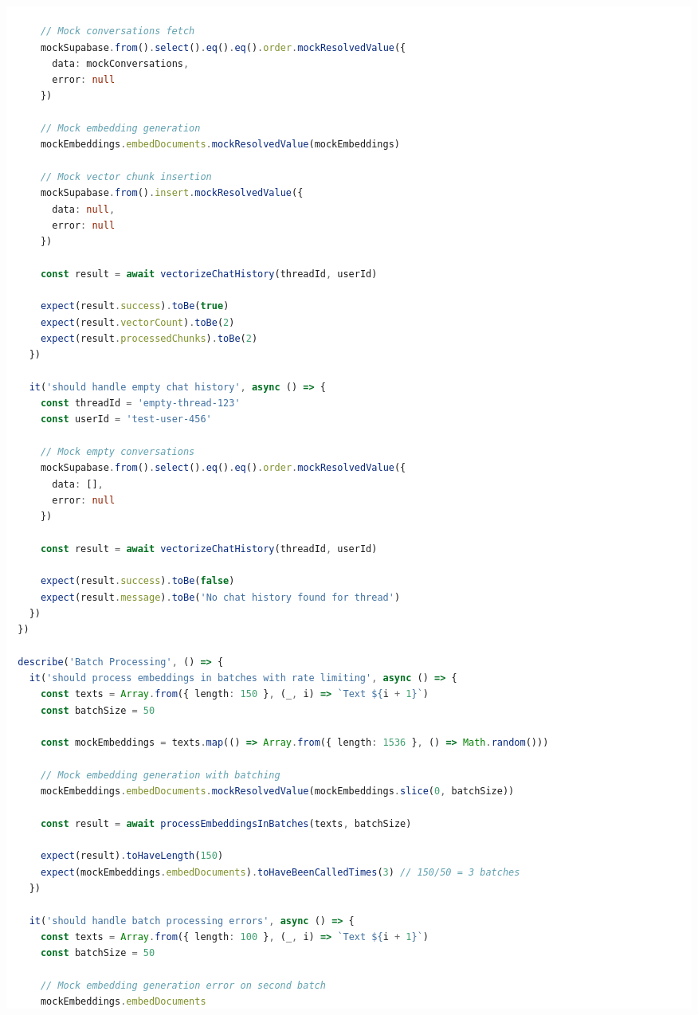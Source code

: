 ```typescript

      // Mock conversations fetch
      mockSupabase.from().select().eq().eq().order.mockResolvedValue({
        data: mockConversations,
        error: null
      })

      // Mock embedding generation
      mockEmbeddings.embedDocuments.mockResolvedValue(mockEmbeddings)

      // Mock vector chunk insertion
      mockSupabase.from().insert.mockResolvedValue({
        data: null,
        error: null
      })

      const result = await vectorizeChatHistory(threadId, userId)

      expect(result.success).toBe(true)
      expect(result.vectorCount).toBe(2)
      expect(result.processedChunks).toBe(2)
    })

    it('should handle empty chat history', async () => {
      const threadId = 'empty-thread-123'
      const userId = 'test-user-456'

      // Mock empty conversations
      mockSupabase.from().select().eq().eq().order.mockResolvedValue({
        data: [],
        error: null
      })

      const result = await vectorizeChatHistory(threadId, userId)

      expect(result.success).toBe(false)
      expect(result.message).toBe('No chat history found for thread')
    })
  })

  describe('Batch Processing', () => {
    it('should process embeddings in batches with rate limiting', async () => {
      const texts = Array.from({ length: 150 }, (_, i) => `Text ${i + 1}`)
      const batchSize = 50

      const mockEmbeddings = texts.map(() => Array.from({ length: 1536 }, () => Math.random()))

      // Mock embedding generation with batching
      mockEmbeddings.embedDocuments.mockResolvedValue(mockEmbeddings.slice(0, batchSize))

      const result = await processEmbeddingsInBatches(texts, batchSize)

      expect(result).toHaveLength(150)
      expect(mockEmbeddings.embedDocuments).toHaveBeenCalledTimes(3) // 150/50 = 3 batches
    })

    it('should handle batch processing errors', async () => {
      const texts = Array.from({ length: 100 }, (_, i) => `Text ${i + 1}`)
      const batchSize = 50

      // Mock embedding generation error on second batch
      mockEmbeddings.embedDocuments
```